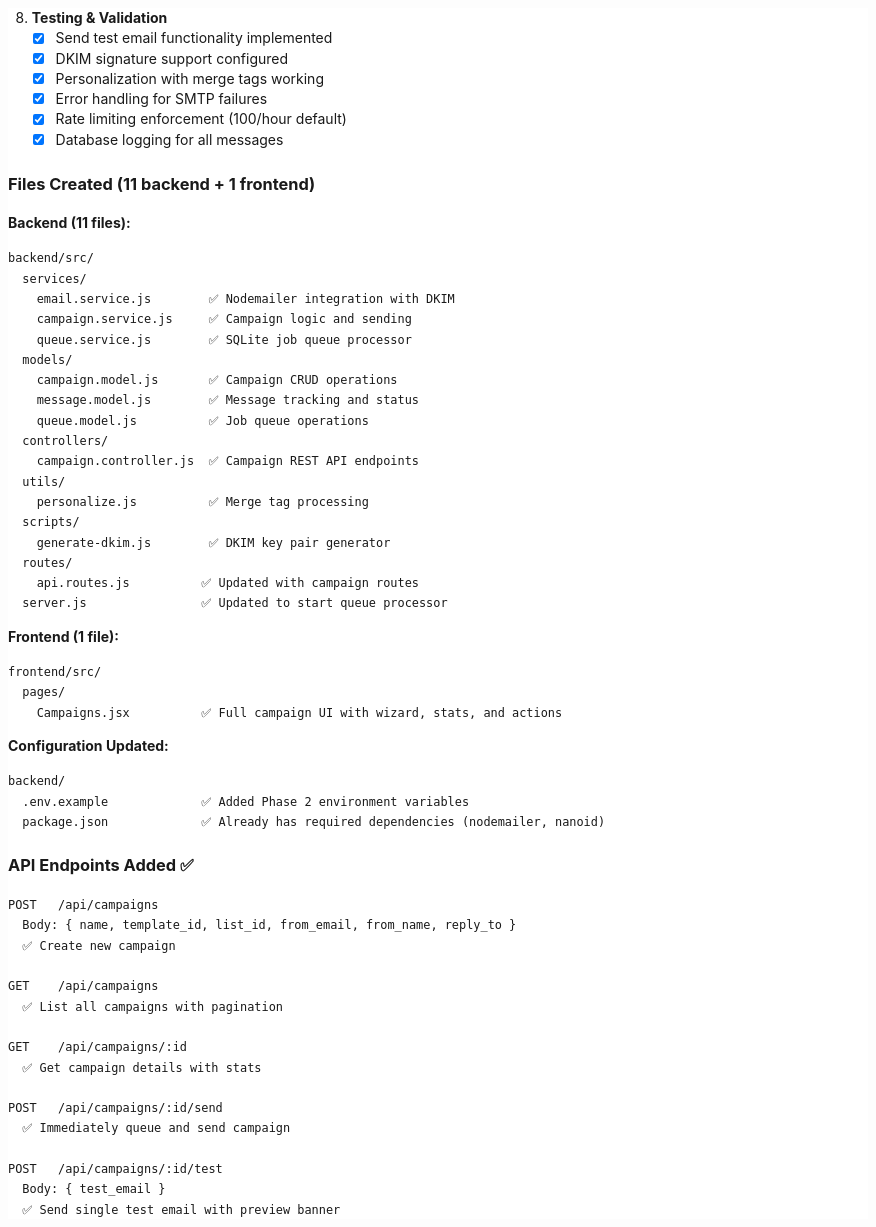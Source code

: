 8. **Testing & Validation**
   - [x] Send test email functionality implemented
   - [x] DKIM signature support configured
   - [x] Personalization with merge tags working
   - [x] Error handling for SMTP failures
   - [x] Rate limiting enforcement (100/hour default)
   - [x] Database logging for all messages

### Files Created (11 backend + 1 frontend)

**Backend (11 files):**
```
backend/src/
  services/
    email.service.js        ✅ Nodemailer integration with DKIM
    campaign.service.js     ✅ Campaign logic and sending
    queue.service.js        ✅ SQLite job queue processor
  models/
    campaign.model.js       ✅ Campaign CRUD operations
    message.model.js        ✅ Message tracking and status
    queue.model.js          ✅ Job queue operations
  controllers/
    campaign.controller.js  ✅ Campaign REST API endpoints
  utils/
    personalize.js          ✅ Merge tag processing
  scripts/
    generate-dkim.js        ✅ DKIM key pair generator
  routes/
    api.routes.js          ✅ Updated with campaign routes
  server.js                ✅ Updated to start queue processor
```

**Frontend (1 file):**
```
frontend/src/
  pages/
    Campaigns.jsx          ✅ Full campaign UI with wizard, stats, and actions
```

**Configuration Updated:**
```
backend/
  .env.example             ✅ Added Phase 2 environment variables
  package.json             ✅ Already has required dependencies (nodemailer, nanoid)
```

### API Endpoints Added ✅

```
POST   /api/campaigns
  Body: { name, template_id, list_id, from_email, from_name, reply_to }
  ✅ Create new campaign

GET    /api/campaigns
  ✅ List all campaigns with pagination

GET    /api/campaigns/:id
  ✅ Get campaign details with stats

POST   /api/campaigns/:id/send
  ✅ Immediately queue and send campaign

POST   /api/campaigns/:id/test
  Body: { test_email }
  ✅ Send single test email with preview banner

```